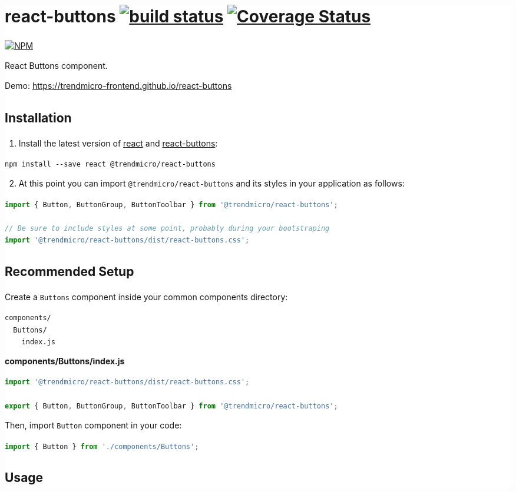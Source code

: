 # react-buttons [![build status](https://travis-ci.org/trendmicro-frontend/react-buttons.svg?branch=master)](https://travis-ci.org/trendmicro-frontend/react-buttons) [![Coverage Status](https://coveralls.io/repos/github/trendmicro-frontend/react-buttons/badge.svg?branch=master)](https://coveralls.io/github/trendmicro-frontend/react-buttons?branch=master)

[![NPM](https://nodei.co/npm/@trendmicro/react-buttons.png?downloads=true&stars=true)](https://nodei.co/npm/@trendmicro/react-buttons/)

React Buttons component.

Demo: https://trendmicro-frontend.github.io/react-buttons

## Installation

1. Install the latest version of [react](https://github.com/facebook/react) and [react-buttons](https://github.com/trendmicro-frontend/react-buttons):

  ```
  npm install --save react @trendmicro/react-buttons
  ```

2. At this point you can import `@trendmicro/react-buttons` and its styles in your application as follows:

  ```js
  import { Button, ButtonGroup, ButtonToolbar } from '@trendmicro/react-buttons';

  // Be sure to include styles at some point, probably during your bootstraping
  import '@trendmicro/react-buttons/dist/react-buttons.css';
  ```

## Recommended Setup

Create a `Buttons` component inside your common components directory:
```
components/
  Buttons/
    index.js
```

**components/Buttons/index.js**
```js
import '@trendmicro/react-buttons/dist/react-buttons.css';

export { Button, ButtonGroup, ButtonToolbar } from '@trendmicro/react-buttons';
```

Then, import `Button` component in your code:
```js
import { Button } from './components/Buttons';
```

## Usage
